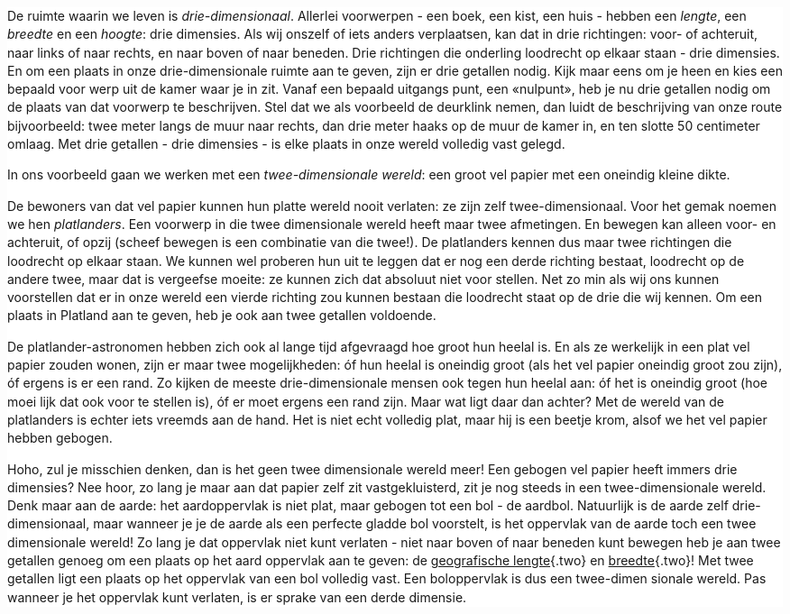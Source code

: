 De ruimte waarin we leven is *drie-dimensionaal*. Allerlei voorwerpen -
een boek, een kist, een huis - hebben een *lengte*, een *breedte* en een
*hoogte*: drie dimensies. Als wij onszelf of iets anders verplaatsen,
kan dat in drie richtingen: voor- of achteruit, naar links of naar
rechts, en naar boven of naar beneden. Drie richtingen die onderling
loodrecht op elkaar staan - drie dimensies. En om een plaats in onze
drie-dimensionale ruimte aan te geven, zijn er drie getallen nodig. Kijk
maar eens om je heen en kies een bepaald voor werp uit de kamer waar je
in zit. Vanaf een bepaald uitgangs punt, een «nulpunt», heb je nu drie
getallen nodig om de plaats van dat voorwerp te beschrijven. Stel dat we
als voorbeeld de deurklink nemen, dan luidt de beschrijving van onze
route bijvoorbeeld: twee meter langs de muur naar rechts, dan drie meter
haaks op de muur de kamer in, en ten slotte 50 centimeter omlaag. Met
drie getallen - drie dimensies - is elke plaats in onze wereld volledig
vast gelegd.

In ons voorbeeld gaan we werken met een *twee-dimensionale wereld*: een
groot vel papier met een oneindig kleine dikte.

De bewoners van dat vel papier kunnen hun platte wereld nooit verlaten:
ze zijn zelf twee-dimensionaal. Voor het gemak noemen we hen
*platlanders*. Een voorwerp in die twee dimensionale wereld heeft maar
twee afmetingen. En bewegen kan alleen voor- en achteruit, of opzij
(scheef bewegen is een combinatie van die twee!). De platlanders kennen
dus maar twee richtingen die loodrecht op elkaar staan. We kunnen wel
proberen hun uit te leggen dat er nog een derde richting bestaat,
loodrecht op de andere twee, maar dat is vergeefse moeite: ze kunnen
zich dat absoluut niet voor stellen. Net zo min als wij ons kunnen
voorstellen dat er in onze wereld een vierde richting zou kunnen bestaan
die loodrecht staat op de drie die wij kennen. Om een plaats in Platland
aan te geven, heb je ook aan twee getallen voldoende.

De platlander-astronomen hebben zich ook al lange tijd afgevraagd hoe
groot hun heelal is. En als ze werkelijk in een plat vel papier zouden
wonen, zijn er maar twee mogelijkheden: óf hun heelal is oneindig groot
(als het vel papier oneindig groot zou zijn), óf ergens is er een rand.
Zo kijken de meeste drie-dimensionale mensen ook tegen hun heelal aan:
óf het is oneindig groot (hoe moei lijk dat ook voor te stellen is), óf
er moet ergens een rand zijn. Maar wat ligt daar dan achter? Met de
wereld van de platlanders is echter iets vreemds aan de hand. Het is
niet echt volledig plat, maar hij is een beetje krom, alsof we het vel
papier hebben gebogen.

Hoho, zul je misschien denken, dan is het geen twee dimensionale wereld
meer! Een gebogen vel papier heeft immers drie dimensies? Nee hoor, zo
lang je maar aan dat papier zelf zit vastgekluisterd, zit je nog steeds
in een twee-dimensionale wereld. Denk maar aan de aarde: het
aardoppervlak is niet plat, maar gebogen tot een bol - de aardbol.
Natuurlijk is de aarde zelf drie-dimensionaal, maar wanneer je je de
aarde als een perfecte gladde bol voorstelt, is het oppervlak van de
aarde toch een twee dimensionale wereld! Zo lang je dat oppervlak niet
kunt verlaten - niet naar boven of naar beneden kunt bewegen heb je aan
twee getallen genoeg om een plaats op het aard oppervlak aan te geven:
de [geografische lengte](geografi.html){.two} en
[breedte](breedte..html){.two}! Met twee getallen ligt een plaats op het
oppervlak van een bol volledig vast. Een boloppervlak is dus een
twee-dimen sionale wereld. Pas wanneer je het oppervlak kunt verlaten,
is er sprake van een derde dimensie.

